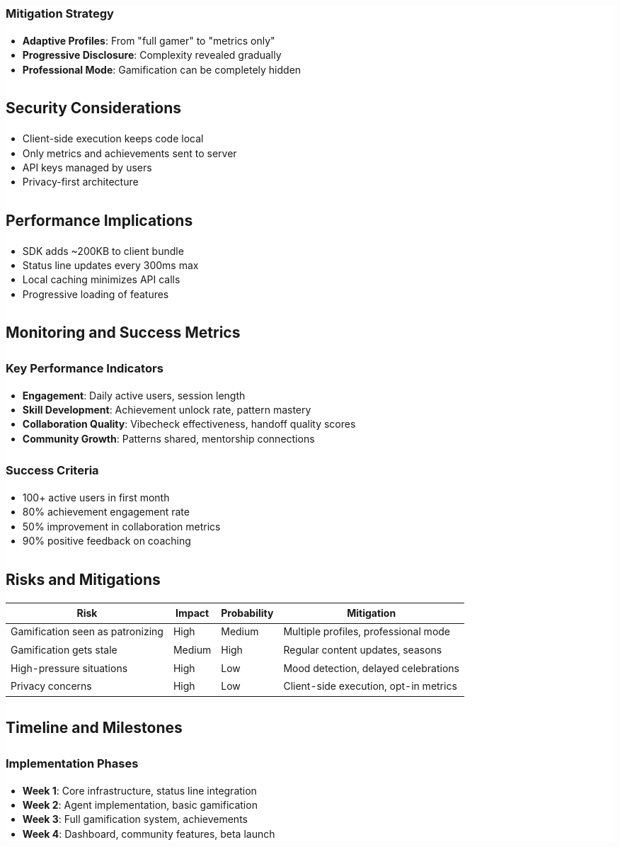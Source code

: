 ### Mitigation Strategy
- **Adaptive Profiles**: From "full gamer" to "metrics only"
- **Progressive Disclosure**: Complexity revealed gradually
- **Professional Mode**: Gamification can be completely hidden

## Security Considerations
- Client-side execution keeps code local
- Only metrics and achievements sent to server
- API keys managed by users
- Privacy-first architecture

## Performance Implications
- SDK adds ~200KB to client bundle
- Status line updates every 300ms max
- Local caching minimizes API calls
- Progressive loading of features

## Monitoring and Success Metrics

### Key Performance Indicators
- **Engagement**: Daily active users, session length
- **Skill Development**: Achievement unlock rate, pattern mastery
- **Collaboration Quality**: Vibecheck effectiveness, handoff quality scores
- **Community Growth**: Patterns shared, mentorship connections

### Success Criteria
- 100+ active users in first month
- 80% achievement engagement rate
- 50% improvement in collaboration metrics
- 90% positive feedback on coaching

## Risks and Mitigations

| Risk | Impact | Probability | Mitigation |
|------|---------|-------------|------------|
| Gamification seen as patronizing | High | Medium | Multiple profiles, professional mode |
| Gamification gets stale | Medium | High | Regular content updates, seasons |
| High-pressure situations | High | Low | Mood detection, delayed celebrations |
| Privacy concerns | High | Low | Client-side execution, opt-in metrics |

## Timeline and Milestones

### Implementation Phases
- **Week 1**: Core infrastructure, status line integration
- **Week 2**: Agent implementation, basic gamification
- **Week 3**: Full gamification system, achievements
- **Week 4**: Dashboard, community features, beta launch
